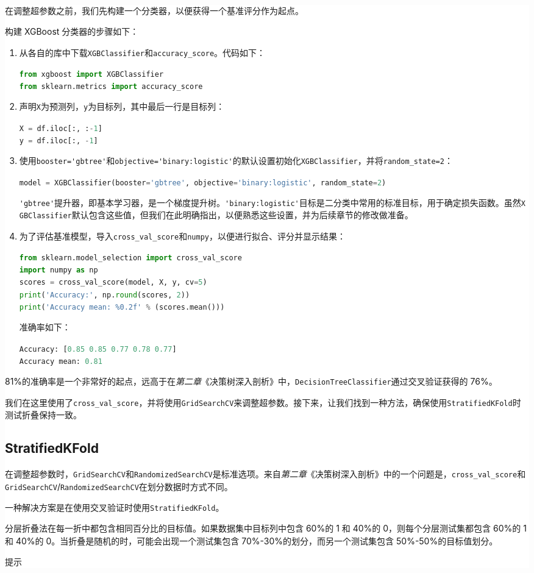 在调整超参数之前，我们先构建一个分类器，以便获得一个基准评分作为起点。

构建 XGBoost 分类器的步骤如下：

1.  从各自的库中下载`XGBClassifier`和`accuracy_score`。代码如下：

    ```py
    from xgboost import XGBClassifier
    from sklearn.metrics import accuracy_score
    ```

1.  声明`X`为预测列，`y`为目标列，其中最后一行是目标列：

    ```py
    X = df.iloc[:, :-1]
    y = df.iloc[:, -1]
    ```

1.  使用`booster='gbtree'`和`objective='binary:logistic'`的默认设置初始化`XGBClassifier`，并将`random_state=2`：

    ```py
    model = XGBClassifier(booster='gbtree', objective='binary:logistic', random_state=2)
    ```

    `'gbtree'`提升器，即基本学习器，是一个梯度提升树。`'binary:logistic'`目标是二分类中常用的标准目标，用于确定损失函数。虽然`XGBClassifier`默认包含这些值，但我们在此明确指出，以便熟悉这些设置，并为后续章节的修改做准备。

1.  为了评估基准模型，导入`cross_val_score`和`numpy`，以便进行拟合、评分并显示结果：

    ```py
    from sklearn.model_selection import cross_val_score
    import numpy as np
    scores = cross_val_score(model, X, y, cv=5)
    print('Accuracy:', np.round(scores, 2))
    print('Accuracy mean: %0.2f' % (scores.mean()))
    ```

    准确率如下：

    ```py
    Accuracy: [0.85 0.85 0.77 0.78 0.77]
    Accuracy mean: 0.81
    ```

81%的准确率是一个非常好的起点，远高于在*第二章*《决策树深入剖析》中，`DecisionTreeClassifier`通过交叉验证获得的 76%。

我们在这里使用了`cross_val_score`，并将使用`GridSearchCV`来调整超参数。接下来，让我们找到一种方法，确保使用`StratifiedKFold`时测试折叠保持一致。

## StratifiedKFold

在调整超参数时，`GridSearchCV`和`RandomizedSearchCV`是标准选项。来自*第二章*《决策树深入剖析》中的一个问题是，`cross_val_score`和`GridSearchCV`/`RandomizedSearchCV`在划分数据时方式不同。

一种解决方案是在使用交叉验证时使用`StratifiedKFold`。

分层折叠法在每一折中都包含相同百分比的目标值。如果数据集中目标列中包含 60%的 1 和 40%的 0，则每个分层测试集都包含 60%的 1 和 40%的 0。当折叠是随机的时，可能会出现一个测试集包含 70%-30%的划分，而另一个测试集包含 50%-50%的目标值划分。

提示
